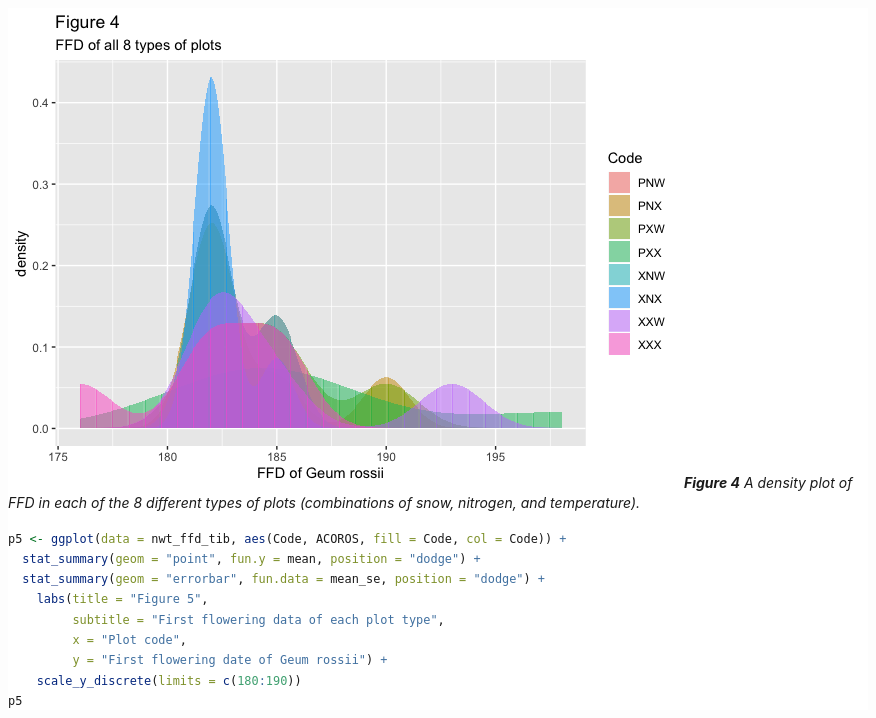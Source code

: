 ![](indiv_project_2_eda_kelsey-e_files/figure-gfm/unnamed-chunk-10-1.png)
***Figure 4** A density plot of FFD in each of the 8 different types of
plots (combinations of snow, nitrogen, and
temperature).*

``` r
p5 <- ggplot(data = nwt_ffd_tib, aes(Code, ACOROS, fill = Code, col = Code)) +
  stat_summary(geom = "point", fun.y = mean, position = "dodge") +
  stat_summary(geom = "errorbar", fun.data = mean_se, position = "dodge") + 
    labs(title = "Figure 5",
         subtitle = "First flowering data of each plot type",
         x = "Plot code",
         y = "First flowering date of Geum rossii") +
    scale_y_discrete(limits = c(180:190))
p5
```
